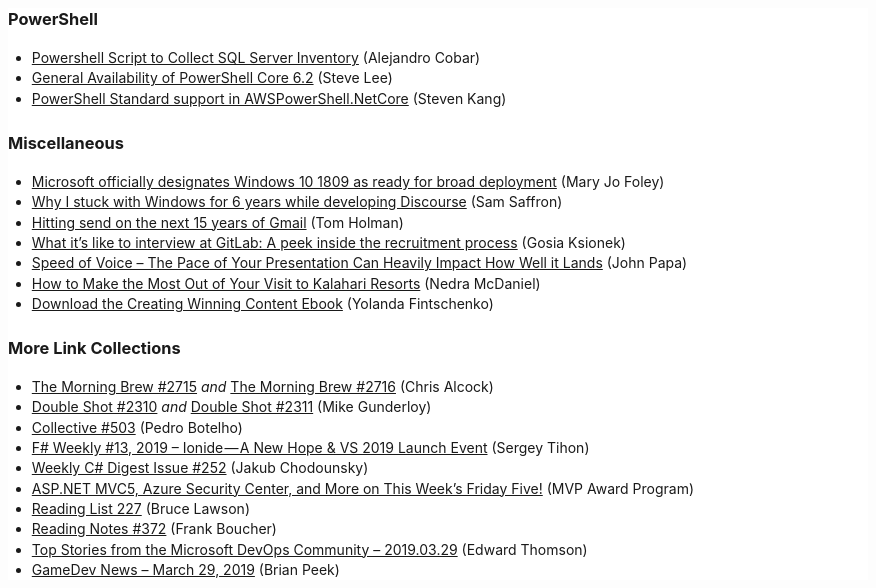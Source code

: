 

### <a name="ps"></a>PowerShell

  * <a href="http://feedproxy.google.com/~r/MSSQLTips-LatestSqlServerTips/~3/oxzunGLCp8Y/" target="_blank" rel="noopener noreferrer">Powershell Script to Collect SQL Server Inventory</a> (Alejandro Cobar)
  * <a href="https://devblogs.microsoft.com/powershell/general-availability-of-powershell-core-6-2/" target="_blank" rel="noopener noreferrer">General Availability of PowerShell Core 6.2</a> (Steve Lee)
  * <a href="http://feedproxy.google.com/~r/AwsDeveloperBlog/~3/G5s3h2RudQ8/" target="_blank" rel="noopener noreferrer">PowerShell Standard support in AWSPowerShell.NetCore</a> (Steven Kang)



### <a name="misc"></a>Miscellaneous

  * <a href="https://www.zdnet.com/article/microsoft-officially-designates-windows-10-1809-as-ready-for-broad-deployment/#ftag=RSSbaffb68" target="_blank" rel="noopener noreferrer">Microsoft officially designates Windows 10 1809 as ready for broad deployment</a> (Mary Jo Foley)
  * <a href="https://samsaffron.com/archive/2019/03/31/why-i-stuck-with-windows-for-6-years-while-developing-discourse" target="_blank" rel="noopener noreferrer">Why I stuck with Windows for 6 years while developing Discourse</a> (Sam Saffron)
  * <a href="http://feedproxy.google.com/~r/blogspot/MKuf/~3/GvbVTVncgVI/" target="_blank" rel="noopener noreferrer">Hitting send on the next 15 years of Gmail</a> (Tom Holman)
  * <a href="https://about.gitlab.com/2019/03/28/what-its-like-to-interview-at-gitlab/" target="_blank" rel="noopener noreferrer">What it&#8217;s like to interview at GitLab: A peek inside the recruitment process</a> (Gosia Ksionek)
  * <a href="https://johnpapa.net/speed-of-voice/" target="_blank" rel="noopener noreferrer">Speed of Voice &#8211; The Pace of Your Presentation Can Heavily Impact How Well it Lands</a> (John Papa)
  * <a href="https://adventuremomblog.com/make-visit-kalahari-resorts/" target="_blank" rel="noopener noreferrer">How to Make the Most Out of Your Visit to Kalahari Resorts</a> (Nedra McDaniel)
  * <a href="https://developermedia.com/creating-winning-content-ebook/" target="_blank" rel="noopener noreferrer">Download the Creating Winning Content Ebook</a> (Yolanda Fintschenko)



### <a name="links"></a>More Link Collections

  * <a href="http://feedproxy.google.com/~r/ReflectivePerspective/~3/qWhU1JPTP5s/" target="_blank" rel="noopener noreferrer">The Morning Brew #2715</a> _and_ <a href="http://feedproxy.google.com/~r/ReflectivePerspective/~3/mRcjhs0kmIE/" target="_blank" rel="noopener noreferrer">The Morning Brew #2716</a> (Chris Alcock)
  * <a href="https://afreshcup.com/home/2019/03/29/double-shot-2310.html" target="_blank" rel="noopener noreferrer">Double Shot #2310</a> _and_ <a href="https://afreshcup.com/home/2019/04/01/double-shot-2311.html" target="_blank" rel="noopener noreferrer">Double Shot #2311</a> (Mike Gunderloy)
  * <a href="http://feedproxy.google.com/~r/tympanus/~3/uNjRd_Bs1xM/" target="_blank" rel="noopener noreferrer">Collective #503</a> (Pedro Botelho)
  * <a href="https://sergeytihon.com/2019/03/30/f-weekly-13-2019-ionide%e2%80%8a-%e2%80%8aa-new-hope-vs-2019-launch-event/" target="_blank" rel="noopener noreferrer">F# Weekly #13, 2019 – Ionide — A New Hope & VS 2019 Launch Event</a> (Sergey Tihon)
  * <a href="http://feedproxy.google.com/~r/digest-csharp/~3/Dx-ctZnYl1w/252" target="_blank" rel="noopener noreferrer">Weekly C# Digest Issue #252</a> (Jakub Chodounsky)
  * <a href="https://blogs.msdn.microsoft.com/mvpawardprogram/2019/03/29/friday-five-march-29/" target="_blank" rel="noopener noreferrer">ASP.NET MVC5, Azure Security Center, and More on This Week’s Friday Five!</a> (MVP Award Program)
  * <a href="https://www.brucelawson.co.uk/2019/reading-list-227/" target="_blank" rel="noopener noreferrer">Reading List 227</a> (Bruce Lawson)
  * <a href="http://www.frankysnotes.com/2019/04/reading-notes-372.html" target="_blank" rel="noopener noreferrer">Reading Notes #372</a> (Frank Boucher)
  * <a href="https://devblogs.microsoft.com/devops/top-stories-from-the-microsoft-devops-community-2019-03-29/" target="_blank" rel="noopener noreferrer">Top Stories from the Microsoft DevOps Community – 2019.03.29</a> (Edward Thomson)
  * <a href="https://brianpeek.com/gamedev-news-march-29-2019/" target="_blank" rel="noopener noreferrer">GameDev News &#8211; March 29, 2019</a> (Brian Peek)